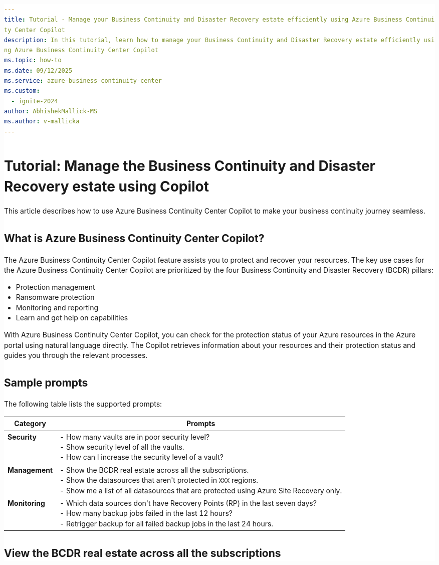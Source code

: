 ```yaml
---
title: Tutorial - Manage your Business Continuity and Disaster Recovery estate efficiently using Azure Business Continuity Center Copilot
description: In this tutorial, learn how to manage your Business Continuity and Disaster Recovery estate efficiently using Azure Business Continuity Center Copilot
ms.topic: how-to
ms.date: 09/12/2025
ms.service: azure-business-continuity-center
ms.custom:
  - ignite-2024
author: AbhishekMallick-MS
ms.author: v-mallicka
---
```


# Tutorial: Manage the Business Continuity and Disaster Recovery estate using Copilot

This article describes how to use Azure Business Continuity Center Copilot to make your business continuity journey seamless. 

## What is Azure Business Continuity Center Copilot? 

The Azure Business Continuity Center Copilot feature assists you to protect and recover your resources. The key use cases for the Azure Business Continuity Center Copilot are prioritized by the four Business Continuity and Disaster Recovery (BCDR) pillars:

- Protection management 
- Ransomware protection 
- Monitoring and reporting 
- Learn and get help on capabilities

With Azure Business Continuity Center Copilot, you can check for the protection status of your Azure resources in the Azure portal using natural language directly. The Copilot retrieves information about your resources and their protection status and guides you through the relevant processes.

## Sample prompts 

The following table lists the supported prompts:

| Category | Prompts |
| --- | --- |
| **Security** | - How many vaults are in poor security level? <br> - Show security level of all the vaults. <br> - How can I increase the security level of a vault?  |
| **Management** | - Show the BCDR real estate across all the subscriptions. <br> - Show the datasources that aren't protected in `XXX` regions. <br> - Show me a list of all datasources that are protected using Azure Site Recovery only. |
| **Monitoring** | - Which data sources don't have Recovery Points (RP) in the last seven days? <br> - How many backup jobs failed in the last 12 hours? <br> - Retrigger backup for all failed backup jobs in the last 24 hours. |

## View the BCDR real estate across all the subscriptions
